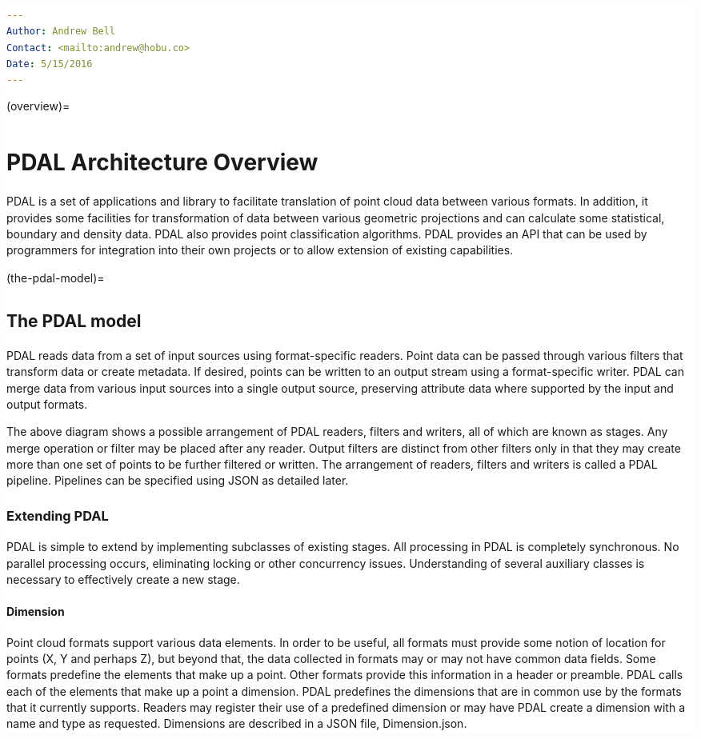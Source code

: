 ```yaml
---
Author: Andrew Bell
Contact: <mailto:andrew@hobu.co>
Date: 5/15/2016
---
```


(overview)=

# PDAL Architecture Overview

PDAL is a set of applications and library to facilitate translation of point
cloud data between various formats.  In addition, it provides some facilities
for transformation of data between various geometric projections
and can calculate some statistical, boundary and density data.  PDAL also
provides point classification algorithms.
PDAL provides an API that can be used by programmers for integration into their
own projects or to allow extension of existing capabilities.

(the-pdal-model)=

## The PDAL model

PDAL reads data from a set of input sources using format-specific readers.
Point data can be passed through various filters that transform data or create
metadata.  If desired, points can be written to an output stream using a
format-specific writer.  PDAL can merge data from various input sources into a
single output source, preserving attribute data where supported by the input
and output formats.

```{image} pipeline.png
```

The above diagram shows a possible arrangement of PDAL readers, filters and
writers, all of which are known as stages.  Any merge operation or filter
may be
placed after any reader.  Output filters are distinct from other filters only in
that they may create more than one set of points to be further filtered or
written.  The arrangement of readers, filters and writers is called a PDAL
pipeline.  Pipelines can be specified using JSON as detailed later.

### Extending PDAL

PDAL is simple to extend by implementing subclasses of existing stages.  All
processing in PDAL is completely synchronous.  No parallel processing occurs,
eliminating locking or other concurrency issues.  Understanding of several
auxiliary classes is necessary to effectively create a new stage.

#### Dimension

Point cloud formats support various data elements.  In order to be useful, all
formats must provide some notion of location for points (X, Y and perhaps Z),
but beyond that, the data collected in formats may or may not have common data
fields.  Some formats predefine the elements that make up a point.  Other
formats provide this information in a header or preamble.  PDAL calls each of
the elements that make up a point a dimension.  PDAL predefines the dimensions
that are in common use by the formats that it currently supports.  Readers may
register their use of a predefined dimension or may have PDAL create a
dimension with a name and type as requested.  Dimensions are described in a
JSON file, Dimension.json.
